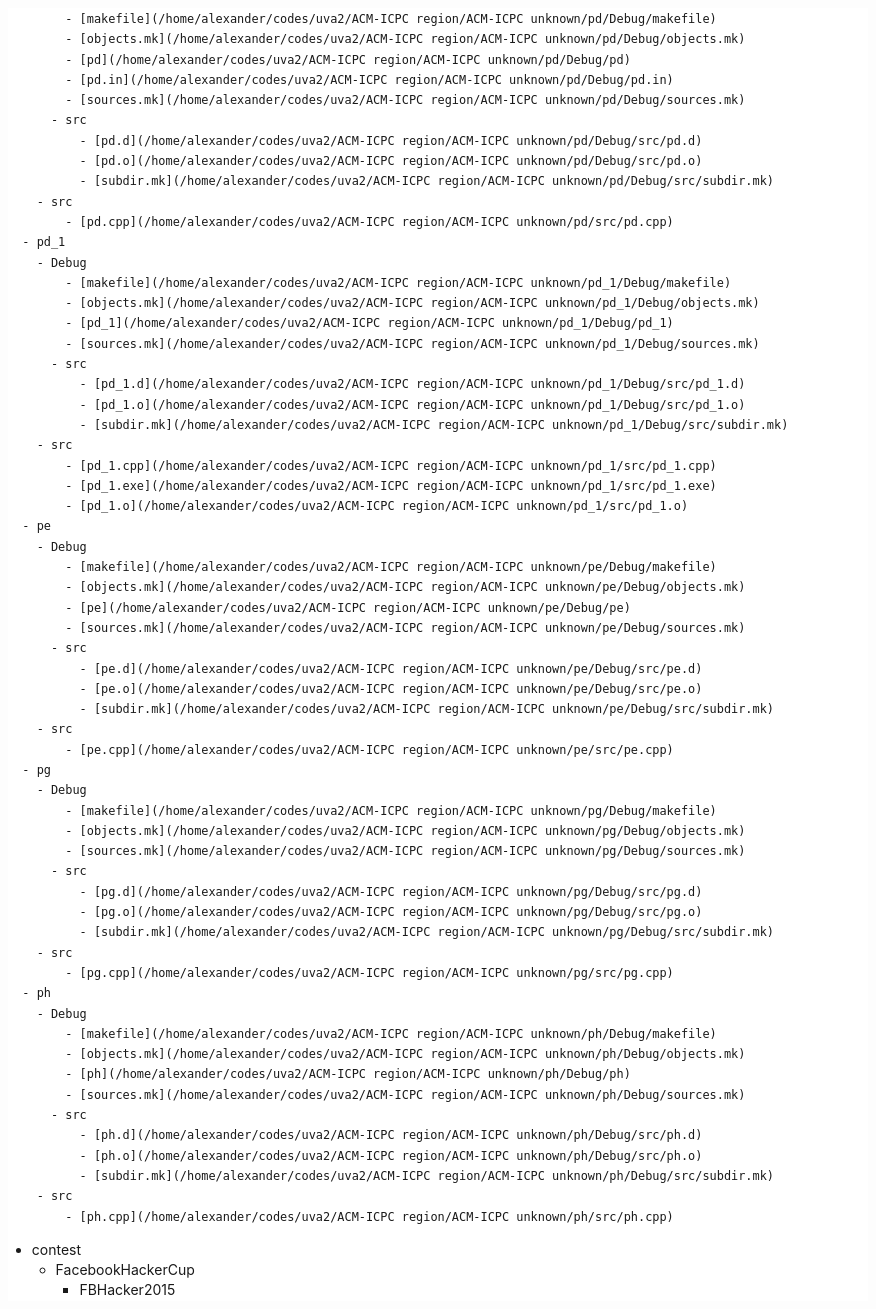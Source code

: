             - [makefile](/home/alexander/codes/uva2/ACM-ICPC region/ACM-ICPC unknown/pd/Debug/makefile)
            - [objects.mk](/home/alexander/codes/uva2/ACM-ICPC region/ACM-ICPC unknown/pd/Debug/objects.mk)
            - [pd](/home/alexander/codes/uva2/ACM-ICPC region/ACM-ICPC unknown/pd/Debug/pd)
            - [pd.in](/home/alexander/codes/uva2/ACM-ICPC region/ACM-ICPC unknown/pd/Debug/pd.in)
            - [sources.mk](/home/alexander/codes/uva2/ACM-ICPC region/ACM-ICPC unknown/pd/Debug/sources.mk)
          - src
              - [pd.d](/home/alexander/codes/uva2/ACM-ICPC region/ACM-ICPC unknown/pd/Debug/src/pd.d)
              - [pd.o](/home/alexander/codes/uva2/ACM-ICPC region/ACM-ICPC unknown/pd/Debug/src/pd.o)
              - [subdir.mk](/home/alexander/codes/uva2/ACM-ICPC region/ACM-ICPC unknown/pd/Debug/src/subdir.mk)
        - src
            - [pd.cpp](/home/alexander/codes/uva2/ACM-ICPC region/ACM-ICPC unknown/pd/src/pd.cpp)
      - pd_1
        - Debug
            - [makefile](/home/alexander/codes/uva2/ACM-ICPC region/ACM-ICPC unknown/pd_1/Debug/makefile)
            - [objects.mk](/home/alexander/codes/uva2/ACM-ICPC region/ACM-ICPC unknown/pd_1/Debug/objects.mk)
            - [pd_1](/home/alexander/codes/uva2/ACM-ICPC region/ACM-ICPC unknown/pd_1/Debug/pd_1)
            - [sources.mk](/home/alexander/codes/uva2/ACM-ICPC region/ACM-ICPC unknown/pd_1/Debug/sources.mk)
          - src
              - [pd_1.d](/home/alexander/codes/uva2/ACM-ICPC region/ACM-ICPC unknown/pd_1/Debug/src/pd_1.d)
              - [pd_1.o](/home/alexander/codes/uva2/ACM-ICPC region/ACM-ICPC unknown/pd_1/Debug/src/pd_1.o)
              - [subdir.mk](/home/alexander/codes/uva2/ACM-ICPC region/ACM-ICPC unknown/pd_1/Debug/src/subdir.mk)
        - src
            - [pd_1.cpp](/home/alexander/codes/uva2/ACM-ICPC region/ACM-ICPC unknown/pd_1/src/pd_1.cpp)
            - [pd_1.exe](/home/alexander/codes/uva2/ACM-ICPC region/ACM-ICPC unknown/pd_1/src/pd_1.exe)
            - [pd_1.o](/home/alexander/codes/uva2/ACM-ICPC region/ACM-ICPC unknown/pd_1/src/pd_1.o)
      - pe
        - Debug
            - [makefile](/home/alexander/codes/uva2/ACM-ICPC region/ACM-ICPC unknown/pe/Debug/makefile)
            - [objects.mk](/home/alexander/codes/uva2/ACM-ICPC region/ACM-ICPC unknown/pe/Debug/objects.mk)
            - [pe](/home/alexander/codes/uva2/ACM-ICPC region/ACM-ICPC unknown/pe/Debug/pe)
            - [sources.mk](/home/alexander/codes/uva2/ACM-ICPC region/ACM-ICPC unknown/pe/Debug/sources.mk)
          - src
              - [pe.d](/home/alexander/codes/uva2/ACM-ICPC region/ACM-ICPC unknown/pe/Debug/src/pe.d)
              - [pe.o](/home/alexander/codes/uva2/ACM-ICPC region/ACM-ICPC unknown/pe/Debug/src/pe.o)
              - [subdir.mk](/home/alexander/codes/uva2/ACM-ICPC region/ACM-ICPC unknown/pe/Debug/src/subdir.mk)
        - src
            - [pe.cpp](/home/alexander/codes/uva2/ACM-ICPC region/ACM-ICPC unknown/pe/src/pe.cpp)
      - pg
        - Debug
            - [makefile](/home/alexander/codes/uva2/ACM-ICPC region/ACM-ICPC unknown/pg/Debug/makefile)
            - [objects.mk](/home/alexander/codes/uva2/ACM-ICPC region/ACM-ICPC unknown/pg/Debug/objects.mk)
            - [sources.mk](/home/alexander/codes/uva2/ACM-ICPC region/ACM-ICPC unknown/pg/Debug/sources.mk)
          - src
              - [pg.d](/home/alexander/codes/uva2/ACM-ICPC region/ACM-ICPC unknown/pg/Debug/src/pg.d)
              - [pg.o](/home/alexander/codes/uva2/ACM-ICPC region/ACM-ICPC unknown/pg/Debug/src/pg.o)
              - [subdir.mk](/home/alexander/codes/uva2/ACM-ICPC region/ACM-ICPC unknown/pg/Debug/src/subdir.mk)
        - src
            - [pg.cpp](/home/alexander/codes/uva2/ACM-ICPC region/ACM-ICPC unknown/pg/src/pg.cpp)
      - ph
        - Debug
            - [makefile](/home/alexander/codes/uva2/ACM-ICPC region/ACM-ICPC unknown/ph/Debug/makefile)
            - [objects.mk](/home/alexander/codes/uva2/ACM-ICPC region/ACM-ICPC unknown/ph/Debug/objects.mk)
            - [ph](/home/alexander/codes/uva2/ACM-ICPC region/ACM-ICPC unknown/ph/Debug/ph)
            - [sources.mk](/home/alexander/codes/uva2/ACM-ICPC region/ACM-ICPC unknown/ph/Debug/sources.mk)
          - src
              - [ph.d](/home/alexander/codes/uva2/ACM-ICPC region/ACM-ICPC unknown/ph/Debug/src/ph.d)
              - [ph.o](/home/alexander/codes/uva2/ACM-ICPC region/ACM-ICPC unknown/ph/Debug/src/ph.o)
              - [subdir.mk](/home/alexander/codes/uva2/ACM-ICPC region/ACM-ICPC unknown/ph/Debug/src/subdir.mk)
        - src
            - [ph.cpp](/home/alexander/codes/uva2/ACM-ICPC region/ACM-ICPC unknown/ph/src/ph.cpp)
  - contest
    - FacebookHackerCup
      - FBHacker2015